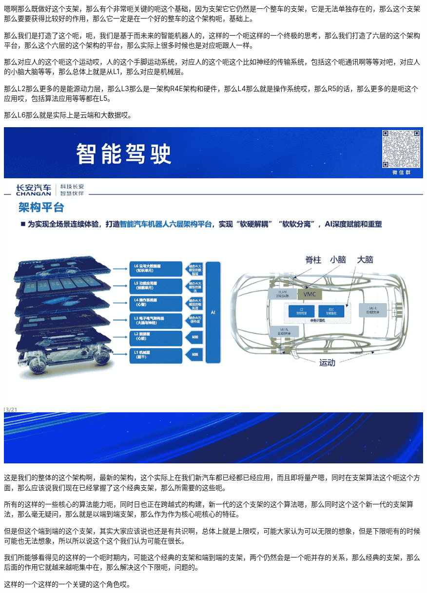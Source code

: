 嗯啊那么既做好这个支架，那么有个非常呃关键的呃这个基础，因为支架它它仍然是一个整车的支架，它是无法单独存在的，那么这个支架那么要要获得比较好的作用，那么它一定是在一个好的整车的这个架构呃，基础上。

那么我们是打造了这个呃，呃，我们是基于而未来的智能机器人的，这样的一个呃这样的一个终极的思考，那么我们打造了六层的这个架构平台，那么这个六层的这个架构的平台，那么实际上很多时候也是对应呃跟人一样。

那么对应人的这个呃这个运动哎，人的这个手脚运动系统，对应人的这个呃这个比如神经的传输系统，包括这个呃通讯啊等等对吧，对应人的小脑大脑等等，那么总体上就是从L1，那么对应是机械层。

那么L2那么更多的是能源动力层，那么L3那么是一架构R4E架构和硬件，那么L4那么就是操作系统哎，那么R5的话，那么更多的是呃这个应用哎，包括算法应用等等都在L5。

那么L6那么就是实际上是云端和大数据哎。

![](img/b2db100dc2bd1fb9266f7694e82ee156_17.png)

这是我们的整体的这个架构啊，最新的架构，这个实际上在我们新汽车都已经都已经应用，而且即将量产嗯，同时在支架算法这个呃这个方面，那么应该说我们现在已经掌握了这个经典支架，那么所需要的这些呃。

所有的这样的一些核心的算法能力呃，同时日也正在跨越式的构建，新一代的这个支架的这个算法嗯，那么同时这个这个新一代的支架算法，那么毫无疑问，那么就是以端到端支架，那么作为作为核心呃核心的特征。

但是但这个端到端的这个支架，其实大家应该说也还是有共识啊，总体上就是上限哎，可能大家认为可以无限的想象，但是下限呃有的时候可能也无法想象，所以所以说这个这个我们认为可能在很长。

我们所能够看得见的这样的一个呃时期内，可能这个经典的支架和端到端的支架，两个仍然会是一个呃并存的关系，那么经典的支架，那么后面的作用它就越来越呃集中在，那么解决这个下限呃，问题的。

这样的一个这样的一个关键的这个角色哎。

